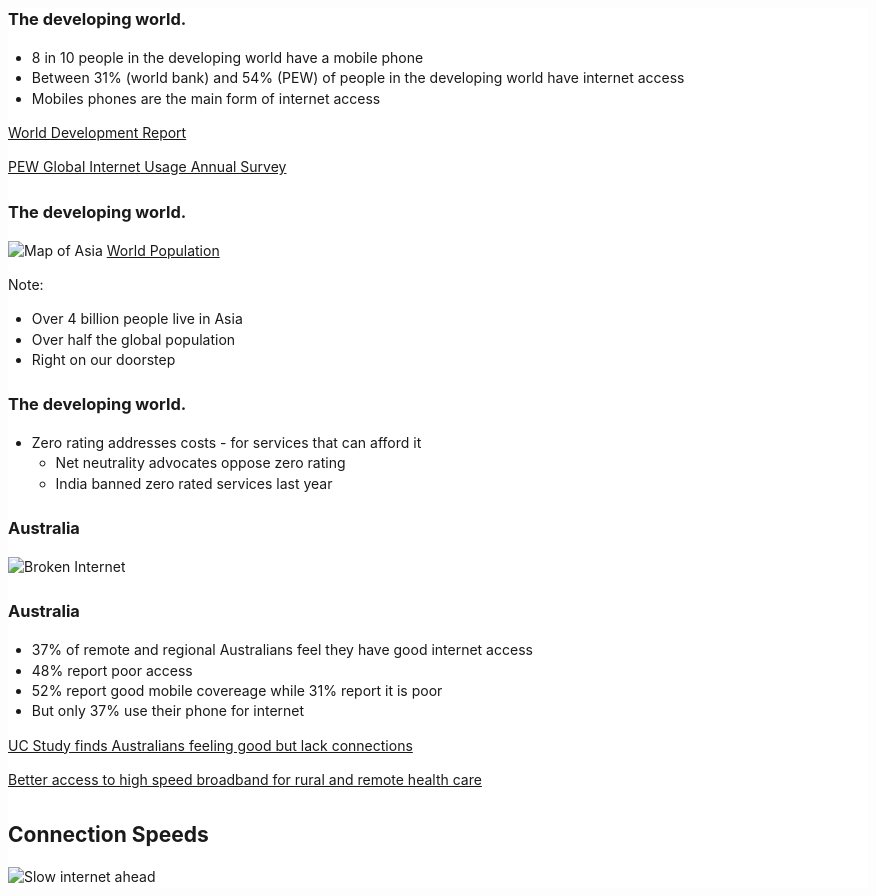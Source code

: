 
### The developing world.
* 8 in 10 people in the developing world have a mobile phone
* Between 31% (world bank) and 54% (PEW) of people in the developing world have internet access
* Mobiles phones are the main form of internet access

[World Development Report](http://www.worldbank.org/en/publication/wdr2016)

[PEW Global Internet Usage Annual Survey](http://www.pewglobal.org/2016/02/22/smartphone-ownership-and-internet-usage-continues-to-climb-in-emerging-economies/)


### The developing world.

![Map of Asia](https://upload.wikimedia.org/wikipedia/commons/8/80/Asia_%28orthographic_projection%29.svg)
[World Population](http://www.worldometers.info/world-population/)

Note:
* Over 4 billion people live in Asia
* Over half the global population
* Right on our doorstep


### The developing world.
* Zero rating addresses costs - for services that can afford it
	* Net neutrality advocates oppose zero rating
	* India banned zero rated services last year



### Australia

![Broken Internet](https://edge.alluremedia.com.au/m/g/2015/05/shutterstock_164650286_1080.jpg)


### Australia
* 37% of remote and regional Australians feel they have good internet access
* 48% report poor access
* 52% report good mobile covereage while 31% report it is poor
* But only 37% use their phone for internet

[UC Study finds Australians feeling good but lack connections](https://www.canberra.edu.au/about-uc/media/media-releases/2016/june/uc-study-finds-regional-australians-feeling-good,-but-lack-connections)

[Better access to high speed broadband for rural and remote health care](https://www.canberra.edu.au/about-uc/media/media-releases/2016/june/uc-study-finds-regional-australians-feeling-good,-but-lack-connections)



## Connection Speeds

![Slow internet ahead](https://www.all4women.co.za/wp-content/uploads/2016/01/28/Slow-internet-647x395.jpg)
